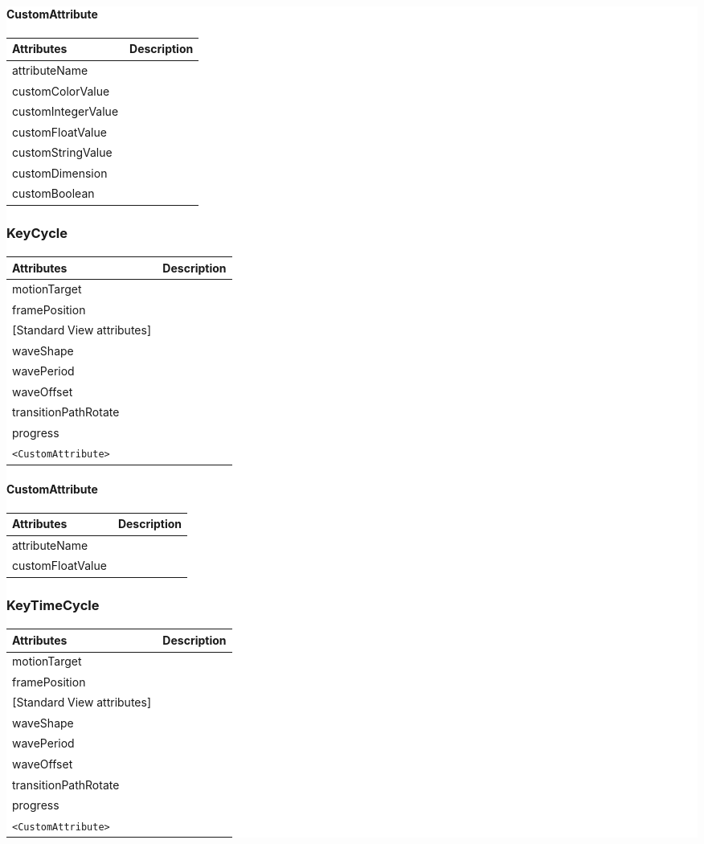 #### CustomAttribute
|Attributes|Description|
|:--|:--|
|attributeName||
|customColorValue||
|customIntegerValue||
|customFloatValue||
|customStringValue||
|customDimension||
|customBoolean||

### KeyCycle
|Attributes|Description|
|:--|:--|
|motionTarget||
|framePosition||
|[Standard View attributes]||
|waveShape||
|wavePeriod||
|waveOffset||
|transitionPathRotate||
|progress||
|`<CustomAttribute>`||

#### CustomAttribute
|Attributes|Description|
|:--|:--|
|attributeName||
|customFloatValue||

### KeyTimeCycle
|Attributes|Description|
|:--|:--|
|motionTarget||
|framePosition||
|[Standard View attributes]||
|waveShape||
|wavePeriod||
|waveOffset||
|transitionPathRotate||
|progress||
|`<CustomAttribute>`||
